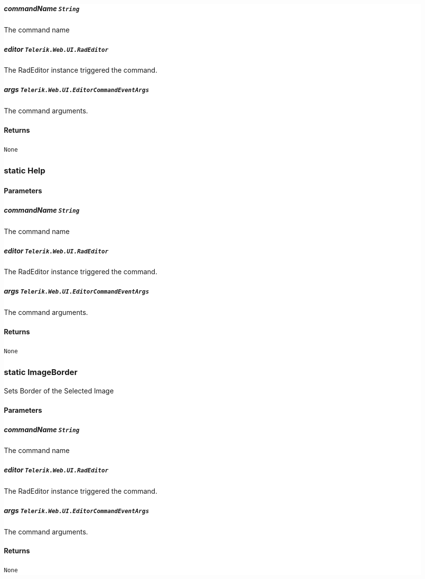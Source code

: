 ##### commandName `String`

The command name

##### editor `Telerik.Web.UI.RadEditor`

The RadEditor instance triggered the command.

##### args `Telerik.Web.UI.EditorCommandEventArgs`

The command arguments.

#### Returns

`None`

### static Help 

#### Parameters

##### commandName `String`

The command name

##### editor `Telerik.Web.UI.RadEditor`

The RadEditor instance triggered the command.

##### args `Telerik.Web.UI.EditorCommandEventArgs`

The command arguments.

#### Returns

`None` 

### static ImageBorder 

Sets Border of the Selected Image

#### Parameters

##### commandName `String`

The command name

##### editor `Telerik.Web.UI.RadEditor`

The RadEditor instance triggered the command.

##### args `Telerik.Web.UI.EditorCommandEventArgs`

The command arguments.

#### Returns

`None` 
